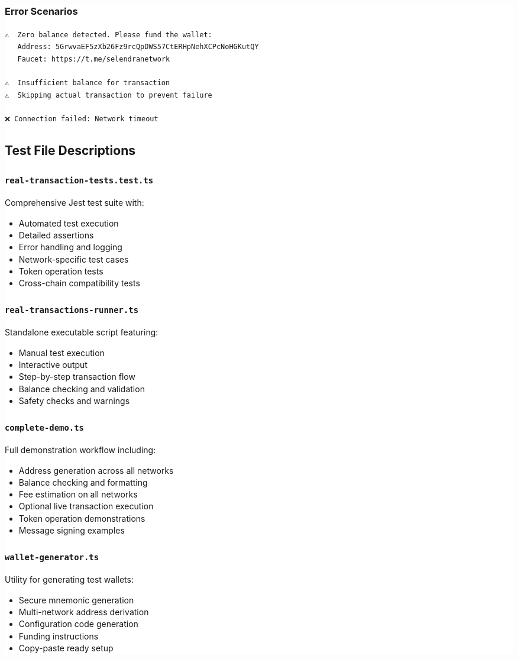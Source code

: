 
### Error Scenarios

```
⚠️  Zero balance detected. Please fund the wallet:
   Address: 5GrwvaEF5zXb26Fz9rcQpDWS57CtERHpNehXCPcNoHGKutQY
   Faucet: https://t.me/selendranetwork

⚠️  Insufficient balance for transaction
⚠️  Skipping actual transaction to prevent failure

❌ Connection failed: Network timeout
```

## Test File Descriptions

### `real-transaction-tests.test.ts`

Comprehensive Jest test suite with:

- Automated test execution
- Detailed assertions
- Error handling and logging
- Network-specific test cases
- Token operation tests
- Cross-chain compatibility tests

### `real-transactions-runner.ts`

Standalone executable script featuring:

- Manual test execution
- Interactive output
- Step-by-step transaction flow
- Balance checking and validation
- Safety checks and warnings

### `complete-demo.ts`

Full demonstration workflow including:

- Address generation across all networks
- Balance checking and formatting
- Fee estimation on all networks
- Optional live transaction execution
- Token operation demonstrations
- Message signing examples

### `wallet-generator.ts`

Utility for generating test wallets:

- Secure mnemonic generation
- Multi-network address derivation
- Configuration code generation
- Funding instructions
- Copy-paste ready setup
